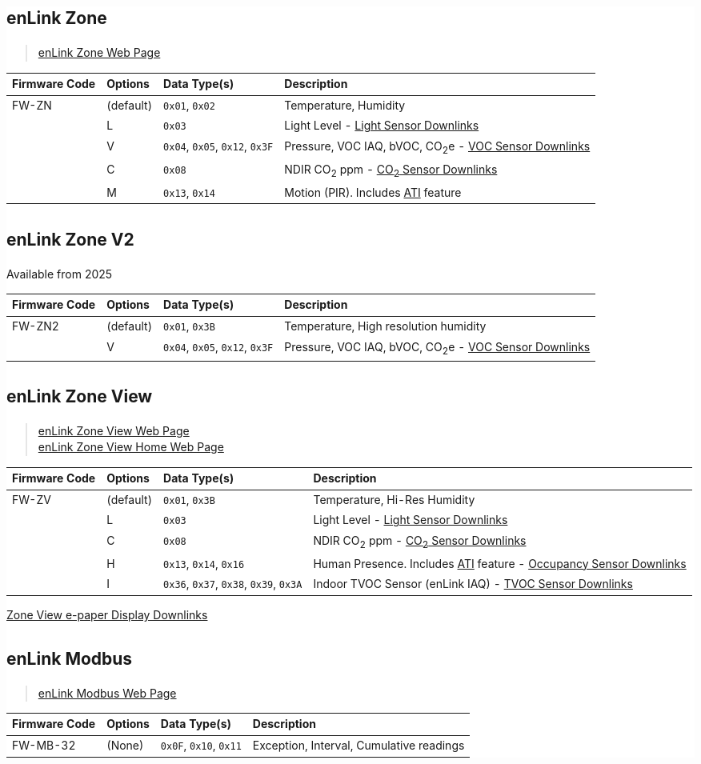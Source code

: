 ## enLink Zone

> [enLink Zone Web Page](https://synetica.net/enlink-zone/)

| Firmware Code | Options | Data Type(s) | Description |
|:-----------|:--------|:-------------|:------------|
| FW-ZN  | (default) | `0x01`, `0x02` | Temperature, Humidity
| | L | `0x03` | Light Level - [Light Sensor Downlinks](#light-sensor-downlinks)
| | V | `0x04`, `0x05`, `0x12`, `0x3F` | Pressure, VOC IAQ, bVOC, CO<sub>2</sub>e - [VOC Sensor Downlinks](#voc-sensor-downlinks)
| | C | `0x08` | NDIR CO<sub>2</sub> ppm - [CO<sub>2</sub> Sensor Downlinks](#carbon-dioxide-sensor-downlinks)
| | M | `0x13`, `0x14` | Motion (PIR). Includes [ATI](#ati---adaptive-transmission-interval) feature

## enLink Zone V2

Available from 2025

| Firmware Code | Options | Data Type(s) | Description |
|:-----------|:--------|:-------------|:------------|
| FW-ZN2  | (default) | `0x01`, `0x3B` | Temperature, High resolution humidity
| | V | `0x04`, `0x05`, `0x12`, `0x3F` | Pressure, VOC IAQ, bVOC, CO<sub>2</sub>e - [VOC Sensor Downlinks](#voc-sensor-downlinks)

## enLink Zone View

> [enLink Zone View Web Page](https://synetica.net/enlink-zone-view/)
</br> [enLink Zone View Home Web Page](https://synetica.net/enlink-zone-view-home/)

| Firmware Code | Options | Data Type(s) | Description |
|:-----------|:--------|:-------------|:------------|
| FW-ZV  | (default) | `0x01`, `0x3B` | Temperature, Hi-Res Humidity
| | L | `0x03` | Light Level - [Light Sensor Downlinks](#light-sensor-downlinks)
| | C | `0x08` | NDIR CO<sub>2</sub> ppm - [CO<sub>2</sub> Sensor Downlinks](#carbon-dioxide-sensor-downlinks)
| | H | `0x13`, `0x14`, `0x16` | Human Presence. Includes [ATI](#ati---adaptive-transmission-interval) feature - [Occupancy Sensor Downlinks](#occupancy-sensor-downlinks)
| | I | `0x36`, `0x37`, `0x38`, `0x39`, `0x3A` | Indoor TVOC Sensor (enLink IAQ) - [TVOC Sensor Downlinks](#tvoc-sensor-downlinks)

[Zone View e-paper Display Downlinks](#zone-view-e-paper-display-downlinks)

## enLink Modbus

> [enLink Modbus Web Page](https://synetica.net/enlink-modbus/)

| Firmware Code | Options | Data Type(s) | Description |
|:-----------|:--------|:-------------|:------------|
| FW-MB-32  | (None)  | `0x0F`, `0x10`, `0x11` | Exception, Interval, Cumulative readings
